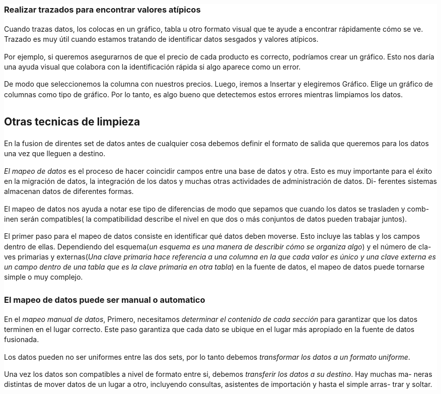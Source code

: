### Realizar trazados para encontrar valores atípicos

Cuando trazas datos, los colocas en un gráfico, tabla u otro formato visual que te ayude a encontrar rápidamente cómo se
ve. Trazado es muy útil cuando estamos tratando de identificar datos sesgados y valores atípicos.

Por ejemplo, si queremos asegurarnos de que el precio de cada producto es correcto, podríamos crear un gráfico. Esto nos
daría una ayuda visual que colabora con la identificación rápida si algo aparece como un error.

De modo que seleccionemos la columna con nuestros precios. Luego, iremos a Insertar y elegiremos Gráfico. Elige un gráfico
de columnas como tipo de gráfico. Por lo tanto, es algo bueno que detectemos estos errores mientras limpiamos los datos.

## Otras tecnicas de limpieza

En la fusion de direntes set de datos antes de cualquier cosa debemos definir el formato de salida que queremos para los
datos una vez que lleguen a destino.

*El mapeo de datos* es el proceso de hacer coincidir campos entre una base de datos y otra. Esto es muy importante para
el éxito en la migración de datos, la integración de los datos y muchas otras actividades de administración de datos. Di-
ferentes sistemas almacenan datos de diferentes formas.

El mapeo de datos nos ayuda a notar ese tipo de diferencias de modo que sepamos que cuando los datos se trasladen y comb-
inen serán compatibles( la compatibilidad describe el nivel en que dos o más conjuntos de datos pueden trabajar juntos).

El primer paso para el mapeo de datos consiste en identificar qué datos deben moverse. Esto incluye las tablas y los campos
dentro de ellas. Dependiendo del esquema(*un esquema es una manera de describir cómo se organiza algo*) y el número de cla-
ves primarias y externas(*Una clave primaria hace referencia a una columna en la que cada valor es único y una clave externa*
*es un campo dentro de una tabla que es la clave primaria en otra tabla*) en la fuente de datos, el mapeo de datos puede
tornarse simple o muy complejo.

### El mapeo de datos puede ser manual o automatico

En el *mapeo manual de datos*, Primero, necesitamos *determinar el contenido de cada sección* para garantizar que los datos
terminen en el lugar correcto. Este paso garantiza que cada dato se ubique en el lugar más apropiado en la fuente de datos
fusionada.

Los datos pueden no ser uniformes entre las dos sets, por lo tanto debemos *transformar los datos a un formato uniforme*.

Una vez los datos son compatibles a nivel de formato entre si, debemos *transferir los datos a su destino*. Hay muchas ma-
neras distintas de mover datos de un lugar a otro, incluyendo consultas, asistentes de importación y hasta el simple arras-
trar y soltar.
